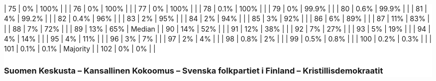 | 75 | 0% | 100% |  |
| 76 | 0% | 100% |  |
| 77 | 0% | 100% |  |
| 78 | 0.1% | 100% |  |
| 79 | 0% | 99.9% |  |
| 80 | 0.6% | 99.9% |  |
| 81 | 4% | 99.2% |  |
| 82 | 0.4% | 96% |  |
| 83 | 2% | 95% |  |
| 84 | 2% | 94% |  |
| 85 | 3% | 92% |  |
| 86 | 6% | 89% |  |
| 87 | 11% | 83% |  |
| 88 | 7% | 72% |  |
| 89 | 13% | 65% | Median |
| 90 | 14% | 52% |  |
| 91 | 12% | 38% |  |
| 92 | 7% | 27% |  |
| 93 | 5% | 19% |  |
| 94 | 4% | 14% |  |
| 95 | 4% | 11% |  |
| 96 | 3% | 7% |  |
| 97 | 2% | 4% |  |
| 98 | 0.8% | 2% |  |
| 99 | 0.5% | 0.8% |  |
| 100 | 0.2% | 0.3% |  |
| 101 | 0.1% | 0.1% | Majority |
| 102 | 0% | 0% |  |

### Suomen Keskusta – Kansallinen Kokoomus – Svenska folkpartiet i Finland – Kristillisdemokraatit
